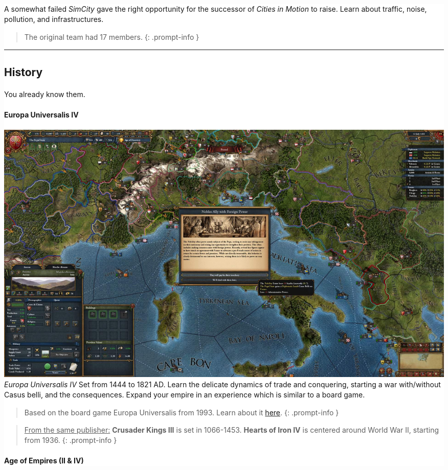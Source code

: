 A somewhat failed <i>SimCity</i> gave the right opportunity for the successor of <i>Cities in Motion</i> to raise. Learn about traffic, noise, pollution, and infrastructures.

> The original team had 17 members.
{: .prompt-info }

---
<h2>History</h2>
<p>You already know them.</p>
<h4>Europa Universalis IV</h4>

![Europa Universalis IV](/assets/img/posts/20220507/europa-universalis.jpg)
_Europa Universalis IV_
Set from 1444 to 1821 AD. Learn the delicate dynamics of trade and conquering, starting a war with/without Casus belli, and the consequences. Expand your empire in an experience which is similar to a board game.

> Based on the board game Europa Universalis from 1993. Learn about it <a href="https://boardgames.com/boardgame/europa-universalis" target="_blank">here</a>.
{: .prompt-info }

> <u>From the same publisher:</u> <b>Crusader Kings III</b> is set in 1066-1453. <b>Hearts of Iron IV</b> is centered around World War II, starting from 1936.
{: .prompt-info }

<h4>Age of Empires (II & IV)</h4>

